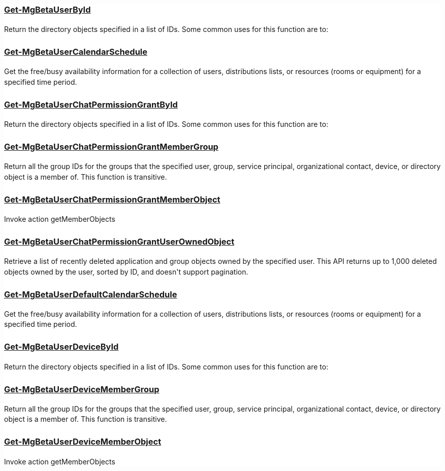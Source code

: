 ### [Get-MgBetaUserById](Get-MgBetaUserById.md)
Return the directory objects specified in a list of IDs.
Some common uses for this function are to:

### [Get-MgBetaUserCalendarSchedule](Get-MgBetaUserCalendarSchedule.md)
Get the free/busy availability information for a collection of users, distributions lists, or resources (rooms or equipment) for a specified time period.

### [Get-MgBetaUserChatPermissionGrantById](Get-MgBetaUserChatPermissionGrantById.md)
Return the directory objects specified in a list of IDs.
Some common uses for this function are to:

### [Get-MgBetaUserChatPermissionGrantMemberGroup](Get-MgBetaUserChatPermissionGrantMemberGroup.md)
Return all the group IDs for the groups that the specified user, group, service principal, organizational contact, device, or directory object is a member of.
This function is transitive.

### [Get-MgBetaUserChatPermissionGrantMemberObject](Get-MgBetaUserChatPermissionGrantMemberObject.md)
Invoke action getMemberObjects

### [Get-MgBetaUserChatPermissionGrantUserOwnedObject](Get-MgBetaUserChatPermissionGrantUserOwnedObject.md)
Retrieve a list of recently deleted application and group objects owned by the specified user.
This API returns up to 1,000 deleted objects owned by the user, sorted by ID, and doesn't support pagination.

### [Get-MgBetaUserDefaultCalendarSchedule](Get-MgBetaUserDefaultCalendarSchedule.md)
Get the free/busy availability information for a collection of users, distributions lists, or resources (rooms or equipment) for a specified time period.

### [Get-MgBetaUserDeviceById](Get-MgBetaUserDeviceById.md)
Return the directory objects specified in a list of IDs.
Some common uses for this function are to:

### [Get-MgBetaUserDeviceMemberGroup](Get-MgBetaUserDeviceMemberGroup.md)
Return all the group IDs for the groups that the specified user, group, service principal, organizational contact, device, or directory object is a member of.
This function is transitive.

### [Get-MgBetaUserDeviceMemberObject](Get-MgBetaUserDeviceMemberObject.md)
Invoke action getMemberObjects
